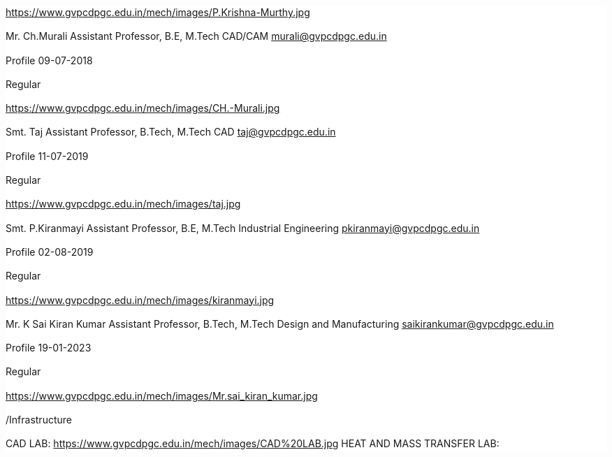 https://www.gvpcdpgc.edu.in/mech/images/P.Krishna-Murthy.jpg

Mr. Ch.Murali
Assistant Professor,
B.E, M.Tech
CAD/CAM
murali@gvpcdpgc.edu.in

Profile
09-07-2018


Regular

https://www.gvpcdpgc.edu.in/mech/images/CH.-Murali.jpg

Smt. Taj
Assistant Professor,
B.Tech, M.Tech
CAD
taj@gvpcdpgc.edu.in

Profile
11-07-2019


Regular

https://www.gvpcdpgc.edu.in/mech/images/taj.jpg

Smt. P.Kiranmayi
Assistant Professor,
B.E, M.Tech
Industrial Engineering
pkiranmayi@gvpcdpgc.edu.in

Profile
02-08-2019


Regular

https://www.gvpcdpgc.edu.in/mech/images/kiranmayi.jpg

Mr. K Sai Kiran Kumar
Assistant Professor,
B.Tech, M.Tech
Design and Manufacturing
saikirankumar@gvpcdpgc.edu.in

Profile
19-01-2023


Regular

https://www.gvpcdpgc.edu.in/mech/images/Mr.sai_kiran_kumar.jpg

/Infrastructure

CAD LAB:
https://www.gvpcdpgc.edu.in/mech/images/CAD%20LAB.jpg
HEAT AND MASS TRANSFER LAB:
